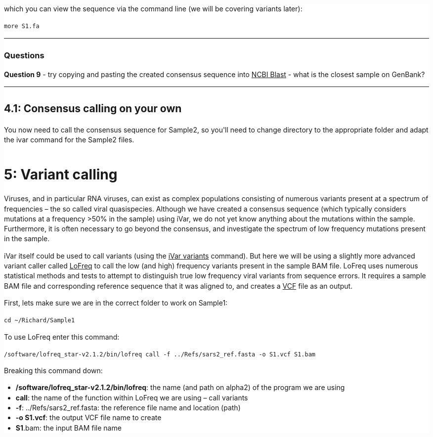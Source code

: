 which you can view the sequence via the command line (we will be covering variants later):

```
more S1.fa 
```

***
### Questions

**Question 9** - try copying and pasting the created consensus sequence into [NCBI Blast](https://blast.ncbi.nlm.nih.gov/Blast.cgi) - what is the closest sample on GenBank?
***

## 4.1: Consensus calling on your own

You now need to call the consensus sequence for Sample2, so you'll need to change directory to the appropriate folder and adapt the ivar command for the Sample2 files.

# 5: Variant calling

Viruses, and in particular RNA viruses, can exist as complex populations consisting of numerous variants present at a spectrum of frequencies – the so called viral quasispecies. Although we have created a consensus sequence (which typically considers mutations at a frequency >50% in the sample) using iVar, we do not yet know anything about the mutations within the sample. Furthermore, it is often necessary to go beyond the consensus, and investigate the spectrum of low frequency mutations present in the sample.

iVar itself could be used to call variants (using the [iVar variants](https://andersen-lab.github.io/ivar/html/manualpage.html) command). But here we will be using a slightly more advanced variant caller called [LoFreq](https://github.com/CSB5/lofreq) to call the low (and high) frequency variants present in the sample BAM file. LoFreq uses numerous statistical methods and tests to attempt to distinguish true low frequency viral variants from sequence errors. It requires a sample BAM file and corresponding reference sequence that it was aligned to, and creates a [VCF](https://samtools.github.io/hts-specs/VCFv4.2.pdf) file as an output.

First, lets make sure we are in the correct folder to work on Sample1:

```
cd ~/Richard/Sample1
```

To use LoFreq enter this command:

```
/software/lofreq_star-v2.1.2/bin/lofreq call -f ../Refs/sars2_ref.fasta -o S1.vcf S1.bam
```

Breaking this command down:

* **/software/lofreq_star-v2.1.2/bin/lofreq**: the name (and path on alpha2) of the program we are using
* **call**: the name of the function within LoFreq we are using – call variants
* **-f**: ../Refs/sars2_ref.fasta: the reference file name and location (path)
* **-o S1.vcf**: the output VCF file name to create
* **S1**.bam: the input BAM file name
